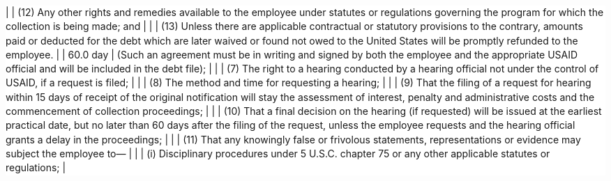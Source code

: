 |            |             (12) Any other rights and remedies available to the employee under statutes or regulations governing the program for which the collection is being made; and                                                                                                                                                                                                                                                                                                                                                                                                                                                      |
|            |             (13) Unless there are applicable contractual or statutory provisions to the contrary, amounts paid or deducted for the debt which are later waived or found not owed to the United States will be promptly refunded to the employee.                                                                                                                                                                                                                                                                                                                                                                              |
| 60.0 day   | (Such an agreement must be in writing and signed by both the employee and the appropriate USAID official and will be included in the debt file);                                                                                                                                                                                                                                                                                                                                                                                                                                                                              |
|            |             (7) The right to a hearing conducted by a hearing official not under the control of USAID, if a request is filed;                                                                                                                                                                                                                                                                                                                                                                                                                                                                                                 |
|            |             (8) The method and time for requesting a hearing;                                                                                                                                                                                                                                                                                                                                                                                                                                                                                                                                                                 |
|            |             (9) That the filing of a request for hearing within 15 days of receipt of the original notification will stay the assessment of interest, penalty and administrative costs and the commencement of collection proceedings;                                                                                                                                                                                                                                                                                                                                                                                        |
|            |             (10) That a final decision on the hearing (if requested) will be issued at the earliest practical date, but no later than 60 days after the filing of the request, unless the employee requests and the hearing official grants a delay in the proceedings;                                                                                                                                                                                                                                                                                                                                                       |
|            |             (11) That any knowingly false or frivolous statements, representations or evidence may subject the employee to&#8212;                                                                                                                                                                                                                                                                                                                                                                                                                                                                                             |
|            |             (i) Disciplinary procedures under 5 U.S.C. chapter 75 or any other applicable statutes or regulations;                                                                                                                                                                                                                                                                                                                                                                                                                                                                                                            |